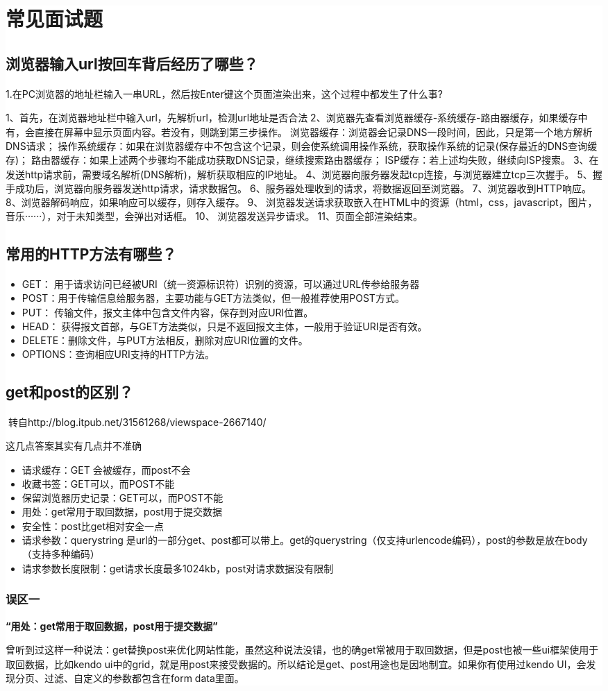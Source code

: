 # 常见面试题

## 浏览器输入url按回车背后经历了哪些？

1.在PC浏览器的地址栏输入一串URL，然后按Enter键这个页面渲染出来，这个过程中都发生了什么事?

1、首先，在浏览器地址栏中输入url，先解析url，检测url地址是否合法
2、浏览器先查看浏览器缓存-系统缓存-路由器缓存，如果缓存中有，会直接在屏幕中显示页面内容。若没有，则跳到第三步操作。
浏览器缓存：浏览器会记录DNS一段时间，因此，只是第一个地方解析DNS请求；
操作系统缓存：如果在浏览器缓存中不包含这个记录，则会使系统调用操作系统，获取操作系统的记录(保存最近的DNS查询缓存)；
路由器缓存：如果上述两个步骤均不能成功获取DNS记录，继续搜索路由器缓存；
ISP缓存：若上述均失败，继续向ISP搜索。
3、在发送http请求前，需要域名解析(DNS解析)，解析获取相应的IP地址。
4、浏览器向服务器发起tcp连接，与浏览器建立tcp三次握手。
5、握手成功后，浏览器向服务器发送http请求，请求数据包。
6、服务器处理收到的请求，将数据返回至浏览器。
7、浏览器收到HTTP响应。
8、浏览器解码响应，如果响应可以缓存，则存入缓存。
9、 浏览器发送请求获取嵌入在HTML中的资源（html，css，javascript，图片，音乐······），对于未知类型，会弹出对话框。
10、 浏览器发送异步请求。
11、页面全部渲染结束。

## 常用的HTTP方法有哪些？

- GET： 用于请求访问已经被URI（统一资源标识符）识别的资源，可以通过URL传参给服务器
- POST：用于传输信息给服务器，主要功能与GET方法类似，但一般推荐使用POST方式。
- PUT： 传输文件，报文主体中包含文件内容，保存到对应URI位置。
- HEAD： 获得报文首部，与GET方法类似，只是不返回报文主体，一般用于验证URI是否有效。
- DELETE：删除文件，与PUT方法相反，删除对应URI位置的文件。
- OPTIONS：查询相应URI支持的HTTP方法。

## get和post的区别？

​	转自http://blog.itpub.net/31561268/viewspace-2667140/

这几点答案其实有几点并不准确

- 请求缓存：GET 会被缓存，而post不会
- 收藏书签：GET可以，而POST不能
- 保留浏览器历史记录：GET可以，而POST不能
- 用处：get常用于取回数据，post用于提交数据
- 安全性：post比get相对安全一点
- 请求参数：querystring 是url的一部分get、post都可以带上。get的querystring（仅支持urlencode编码），post的参数是放在body（支持多种编码）
- 请求参数长度限制：get请求长度最多1024kb，post对请求数据没有限制

### 误区一

**“用处：get常用于取回数据，post用于提交数据”**

​		曾听到过这样一种说法：get替换post来优化网站性能，虽然这种说法没错，也的确get常被用于取回数据，但是post也被一些ui框架使用于取回数据，比如kendo ui中的grid，就是用post来接受数据的。所以结论是get、post用途也是因地制宜。如果你有使用过kendo UI，会发现分页、过滤、自定义的参数都包含在form data里面。
